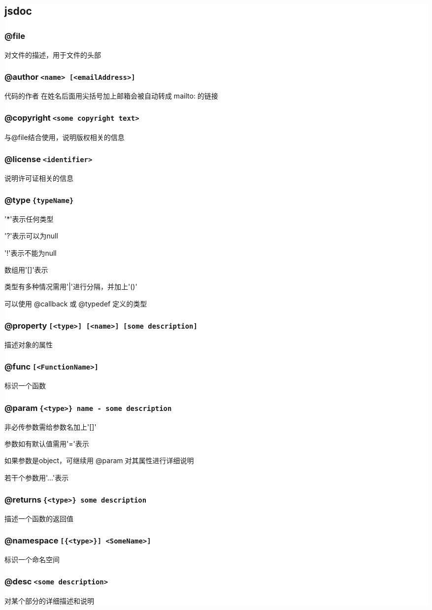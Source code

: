 ## jsdoc

### @file
对文件的描述，用于文件的头部

### @author `<name> [<emailAddress>]`
代码的作者
在姓名后面用尖括号加上邮箱会被自动转成 mailto: 的链接

### @copyright `<some copyright text>`
与@file结合使用，说明版权相关的信息

### @license `<identifier>`
说明许可证相关的信息

### @type `{typeName}`
'*'表示任何类型

'?'表示可以为null

'!'表示不能为null

数组用'[]'表示

类型有多种情况需用'|'进行分隔，并加上'()'

可以使用 @callback 或 @typedef 定义的类型

### @property `[<type>] [<name>] [some description]`
描述对象的属性

### @func `[<FunctionName>]`
标识一个函数

### @param `{<type>} name - some description`
非必传参数需给参数名加上'[]'

参数如有默认值需用'='表示

如果参数是object，可继续用 @param 对其属性进行详细说明

若干个参数用'...'表示

### @returns `{<type>} some description`
描述一个函数的返回值

### @namespace `[{<type>}] <SomeName>]`
标识一个命名空间

### @desc `<some description>`
对某个部分的详细描述和说明
